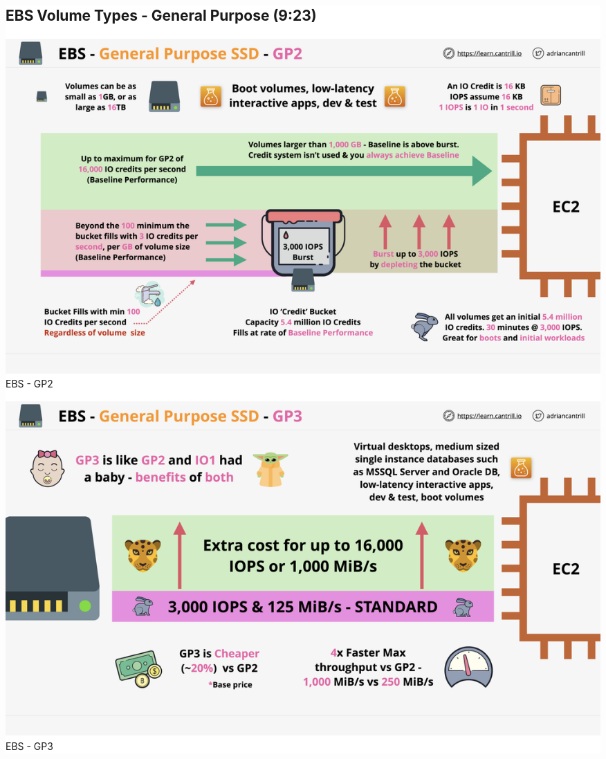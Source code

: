 ## EBS Volume Types - General Purpose (9:23)

![Alt text](<../0900-ELASTIC_COMPUTE_CLOUD(EC2)/00_LEARNINGAIDS/EBSVolumes-1.png>)
EBS - GP2

![Alt text](<../0900-ELASTIC_COMPUTE_CLOUD(EC2)/00_LEARNINGAIDS/EBSVolumes-2.png>)
EBS - GP3
